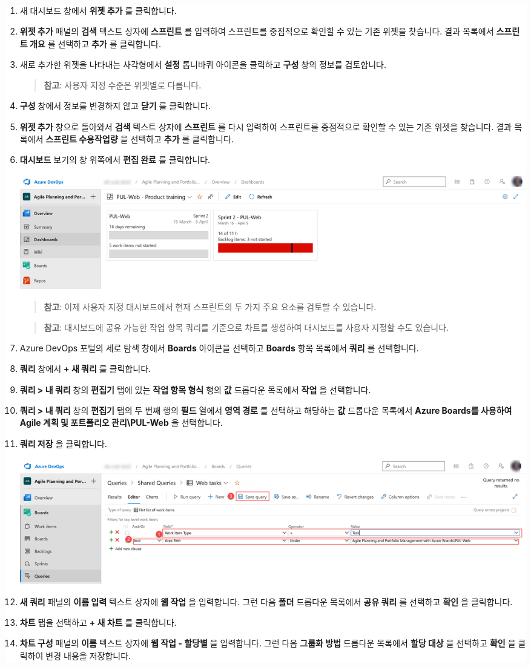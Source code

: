 1. 새 대시보드 창에서 **위젯 추가** 를 클릭합니다.
1. **위젯 추가** 패널의 **검색** 텍스트 상자에 **스프린트** 를 입력하여 스프린트를 중점적으로 확인할 수 있는 기존 위젯을 찾습니다. 결과 목록에서 **스프린트 개요** 를 선택하고 **추가** 를 클릭합니다.
1. 새로 추가한 위젯을 나타내는 사각형에서 **설정** 톱니바퀴 아이콘을 클릭하고 **구성** 창의 정보를 검토합니다.

    > **참고**: 사용자 지정 수준은 위젯별로 다릅니다.

1. **구성** 창에서 정보를 변경하지 않고 **닫기** 를 클릭합니다.
1. **위젯 추가** 창으로 돌아와서 **검색** 텍스트 상자에 **스프린트** 를 다시 입력하여 스프린트를 중점적으로 확인할 수 있는 기존 위젯을 찾습니다. 결과 목록에서 **스프린트 수용작업량** 을 선택하고 **추가** 를 클릭합니다.
1. **대시보드** 보기의 창 위쪽에서 **편집 완료** 를 클릭합니다.

    ![완료한 대시보드 검토에는 두 위젯이 모두 포함되어야 함](images/m1/finished_dashboard_v1.png)

    > **참고**: 이제 사용자 지정 대시보드에서 현재 스프린트의 두 가지 주요 요소를 검토할 수 있습니다.

    > **참고**: 대시보드에 공유 가능한 작업 항목 쿼리를 기준으로 차트를 생성하여 대시보드를 사용자 지정할 수도 있습니다.

1. Azure DevOps 포털의 세로 탐색 창에서 **Boards** 아이콘을 선택하고 **Boards** 항목 목록에서 **쿼리** 를 선택합니다.
1. **쿼리** 창에서 **+ 새 쿼리** 를 클릭합니다.
1. **쿼리 > 내 쿼리** 창의 **편집기** 탭에 있는 **작업 항목 형식** 행의 **값** 드롭다운 목록에서 **작업** 을 선택합니다.
1. **쿼리 > 내 쿼리** 창의 **편집기** 탭의 두 번째 행의 **필드** 열에서 **영역 경로** 를 선택하고 해당하는 **값** 드롭다운 목록에서 **Azure Boards를 사용하여 Agile 계획 및 포트폴리오 관리\\PUL-Web** 을 선택합니다.
1. **쿼리 저장** 을 클릭합니다.

    ![“쿼리 > 내 쿼리” 창의 “편집기” 탭의 내 두 번째 행의 “필드” 열에서 “영역 경로”를 선택하고 해당하는 “값” 드롭다운 목록에서 “Azure Boards를 사용하여 Agile 계획 및 포트폴리오 관리\\PUL-Web”을 선택합니다.](images/m1/query_v1.png)

1. **새 쿼리** 패널의 **이름 입력** 텍스트 상자에 **웹 작업** 을 입력합니다. 그런 다음 **폴더** 드롭다운 목록에서 **공유 쿼리** 를 선택하고 **확인** 을 클릭합니다.
1. **차트** 탭을 선택하고 **+ 새 차트** 를 클릭합니다.
1. **차트 구성** 패널의 **이름** 텍스트 상자에 **웹 작업 - 할당별** 을 입력합니다. 그런 다음 **그룹화 방법** 드롭다운 목록에서 **할당 대상** 을 선택하고 **확인** 을 클릭하여 변경 내용을 저장합니다.
